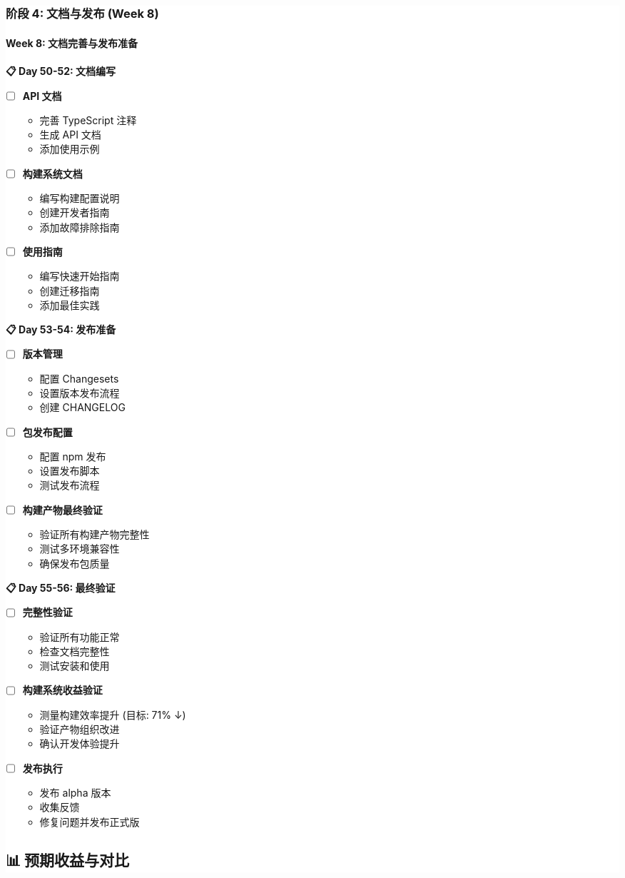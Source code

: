 ### 阶段 4: 文档与发布 (Week 8)

#### Week 8: 文档完善与发布准备

**📋 Day 50-52: 文档编写**
- [ ] **API 文档**
  - 完善 TypeScript 注释
  - 生成 API 文档
  - 添加使用示例

- [ ] **构建系统文档**
  - 编写构建配置说明
  - 创建开发者指南
  - 添加故障排除指南

- [ ] **使用指南**
  - 编写快速开始指南
  - 创建迁移指南
  - 添加最佳实践

**📋 Day 53-54: 发布准备**
- [ ] **版本管理**
  - 配置 Changesets
  - 设置版本发布流程
  - 创建 CHANGELOG

- [ ] **包发布配置**
  - 配置 npm 发布
  - 设置发布脚本
  - 测试发布流程

- [ ] **构建产物最终验证**
  - 验证所有构建产物完整性
  - 测试多环境兼容性
  - 确保发布包质量

**📋 Day 55-56: 最终验证**
- [ ] **完整性验证**
  - 验证所有功能正常
  - 检查文档完整性
  - 测试安装和使用

- [ ] **构建系统收益验证**
  - 测量构建效率提升 (目标: 71% ↓)
  - 验证产物组织改进
  - 确认开发体验提升

- [ ] **发布执行**
  - 发布 alpha 版本
  - 收集反馈
  - 修复问题并发布正式版

## 📊 预期收益与对比
